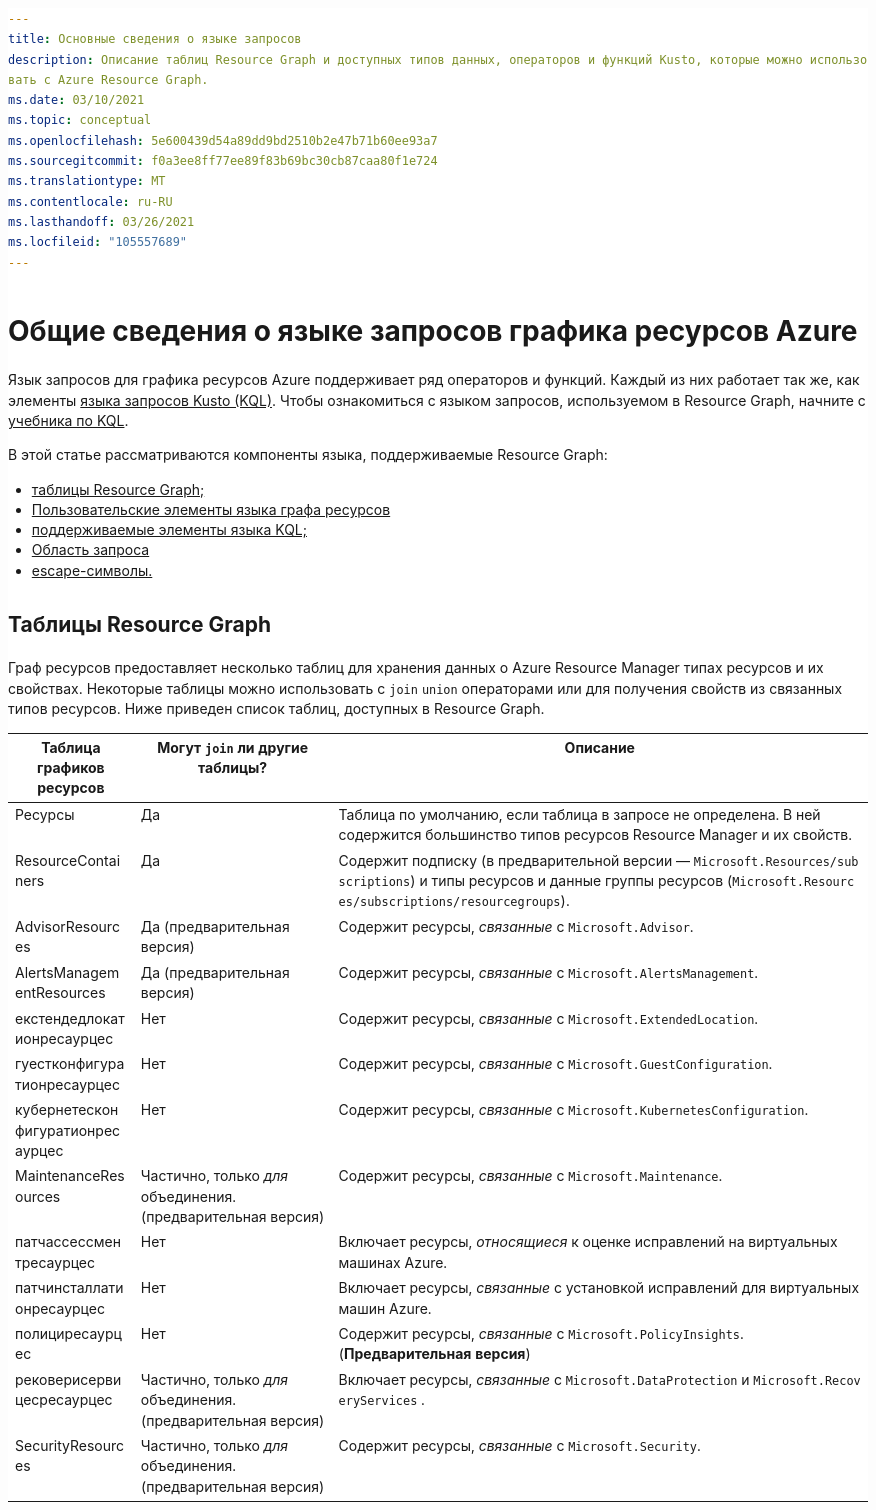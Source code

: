 ```yaml
---
title: Основные сведения о языке запросов
description: Описание таблиц Resource Graph и доступных типов данных, операторов и функций Kusto, которые можно использовать с Azure Resource Graph.
ms.date: 03/10/2021
ms.topic: conceptual
ms.openlocfilehash: 5e600439d54a89dd9bd2510b2e47b71b60ee93a7
ms.sourcegitcommit: f0a3ee8ff77ee89f83b69bc30cb87caa80f1e724
ms.translationtype: MT
ms.contentlocale: ru-RU
ms.lasthandoff: 03/26/2021
ms.locfileid: "105557689"
---
```

# <a name="understanding-the-azure-resource-graph-query-language"></a>Общие сведения о языке запросов графика ресурсов Azure

Язык запросов для графика ресурсов Azure поддерживает ряд операторов и функций. Каждый из них работает так же, как элементы [языка запросов Kusto (KQL)](/azure/kusto/query/index). Чтобы ознакомиться с языком запросов, используемом в Resource Graph, начните с [учебника по KQL](/azure/kusto/query/tutorial).

В этой статье рассматриваются компоненты языка, поддерживаемые Resource Graph:

- [таблицы Resource Graph;](#resource-graph-tables)
- [Пользовательские элементы языка графа ресурсов](#resource-graph-custom-language-elements)
- [поддерживаемые элементы языка KQL;](#supported-kql-language-elements)
- [Область запроса](#query-scope)
- [escape-символы.](#escape-characters)

## <a name="resource-graph-tables"></a>Таблицы Resource Graph

Граф ресурсов предоставляет несколько таблиц для хранения данных о Azure Resource Manager типах ресурсов и их свойствах. Некоторые таблицы можно использовать с `join` `union` операторами или для получения свойств из связанных типов ресурсов. Ниже приведен список таблиц, доступных в Resource Graph.

|Таблица графиков ресурсов |Могут `join` ли другие таблицы? |Описание |
|---|---|---|
|Ресурсы |Да |Таблица по умолчанию, если таблица в запросе не определена. В ней содержится большинство типов ресурсов Resource Manager и их свойств. |
|ResourceContainers |Да |Содержит подписку (в предварительной версии — `Microsoft.Resources/subscriptions`) и типы ресурсов и данные группы ресурсов (`Microsoft.Resources/subscriptions/resourcegroups`). |
|AdvisorResources |Да (предварительная версия) |Содержит ресурсы, _связанные_ с `Microsoft.Advisor`. |
|AlertsManagementResources |Да (предварительная версия) |Содержит ресурсы, _связанные_ с `Microsoft.AlertsManagement`. |
|екстендедлокатионресаурцес |Нет |Содержит ресурсы, _связанные_ с `Microsoft.ExtendedLocation`. |
|гуестконфигуратионресаурцес |Нет |Содержит ресурсы, _связанные_ с `Microsoft.GuestConfiguration`. |
|кубернетесконфигуратионресаурцес |Нет |Содержит ресурсы, _связанные_ с `Microsoft.KubernetesConfiguration`. |
|MaintenanceResources |Частично, только _для_ объединения. (предварительная версия) |Содержит ресурсы, _связанные_ с `Microsoft.Maintenance`. |
|патчассессментресаурцес|Нет |Включает ресурсы, _относящиеся_ к оценке исправлений на виртуальных машинах Azure. |
|патчинсталлатионресаурцес|Нет |Включает ресурсы, _связанные_ с установкой исправлений для виртуальных машин Azure. |
|полициресаурцес |Нет |Содержит ресурсы, _связанные_ с `Microsoft.PolicyInsights`. (**Предварительная версия**)|
|рековерисервицесресаурцес |Частично, только _для_ объединения. (предварительная версия) |Включает ресурсы, _связанные_ с `Microsoft.DataProtection` и `Microsoft.RecoveryServices` . |
|SecurityResources |Частично, только _для_ объединения. (предварительная версия) |Содержит ресурсы, _связанные_ с `Microsoft.Security`. |
